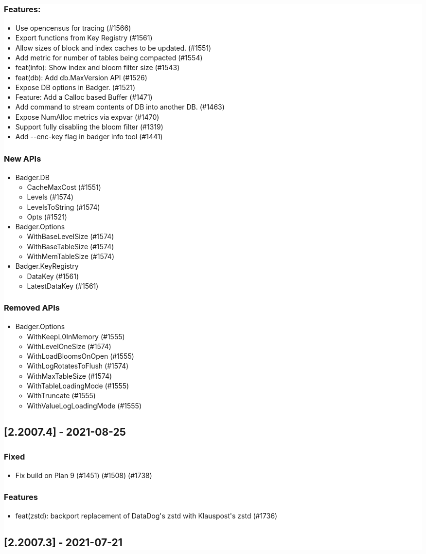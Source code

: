 ###  Features:
  - Use opencensus for tracing (#1566)
  - Export functions from Key Registry (#1561)
  - Allow sizes of block and index caches to be updated. (#1551)
  - Add metric for number of tables being compacted (#1554)
  - feat(info): Show index and bloom filter size (#1543)
  - feat(db): Add db.MaxVersion API (#1526)
  - Expose DB options in Badger. (#1521)
  - Feature: Add a Calloc based Buffer (#1471)
  - Add command to stream contents of DB into another DB. (#1463)
  - Expose NumAlloc metrics via expvar (#1470)
  - Support fully disabling the bloom filter (#1319)
  - Add --enc-key flag in badger info tool (#1441)

### New APIs
- Badger.DB
  - CacheMaxCost (#1551)
  - Levels (#1574)
  - LevelsToString  (#1574)
  - Opts (#1521)
- Badger.Options
  - WithBaseLevelSize (#1574)
  - WithBaseTableSize (#1574)
  - WithMemTableSize (#1574)
- Badger.KeyRegistry
  - DataKey (#1561)
  - LatestDataKey (#1561)

### Removed APIs
- Badger.Options
  - WithKeepL0InMemory (#1555)
  - WithLevelOneSize  (#1574)
  - WithLoadBloomsOnOpen (#1555)
  - WithLogRotatesToFlush  (#1574)
  - WithMaxTableSize (#1574)
  - WithTableLoadingMode (#1555)
  - WithTruncate (#1555)
  - WithValueLogLoadingMode (#1555)

## [2.2007.4] - 2021-08-25

### Fixed
  - Fix build on Plan 9 (#1451)  (#1508) (#1738)

### Features
  - feat(zstd): backport replacement of DataDog's zstd with Klauspost's zstd (#1736)

## [2.2007.3] - 2021-07-21


[Unreleased]: https://github.com/dgraph-io/badger/compare/v2.2007.2...HEAD
[2.2007.2]: https://github.com/dgraph-io/badger/compare/v2.2007.1...v2.2007.2
[2.2007.1]: https://github.com/dgraph-io/badger/compare/v2.2007.0...v2.2007.1
[2.2007.0]: https://github.com/dgraph-io/badger/compare/v2.0.3...v2.2007.0
[2.0.3]: https://github.com/dgraph-io/badger/compare/v2.0.2...v2.0.3
[2.0.2]: https://github.com/dgraph-io/badger/compare/v2.0.1...v2.0.2
[2.0.1]: https://github.com/dgraph-io/badger/compare/v2.0.0...v2.0.1
[2.0.0]: https://github.com/dgraph-io/badger/compare/v1.6.0...v2.0.0
[1.6.0]: https://github.com/dgraph-io/badger/compare/v1.5.5...v1.6.0
[1.5.5]: https://github.com/dgraph-io/badger/compare/v1.5.3...v1.5.5
[1.5.3]: https://github.com/dgraph-io/badger/compare/v1.5.2...v1.5.3
[1.5.2]: https://github.com/dgraph-io/badger/compare/v1.5.1...v1.5.2
[1.5.1]: https://github.com/dgraph-io/badger/compare/v1.5.0...v1.5.1
[1.5.0]: https://github.com/dgraph-io/badger/compare/v1.4.0...v1.5.0
[1.4.0]: https://github.com/dgraph-io/badger/compare/v1.3.0...v1.4.0
[1.3.0]: https://github.com/dgraph-io/badger/compare/v1.2.0...v1.3.0
[1.2.0]: https://github.com/dgraph-io/badger/compare/v1.1.1...v1.2.0
[1.1.1]: https://github.com/dgraph-io/badger/compare/v1.1.0...v1.1.1
[1.1.0]: https://github.com/dgraph-io/badger/compare/v1.0.1...v1.1.0
[1.0.1]: https://github.com/dgraph-io/badger/compare/v1.0.0...v1.0.1